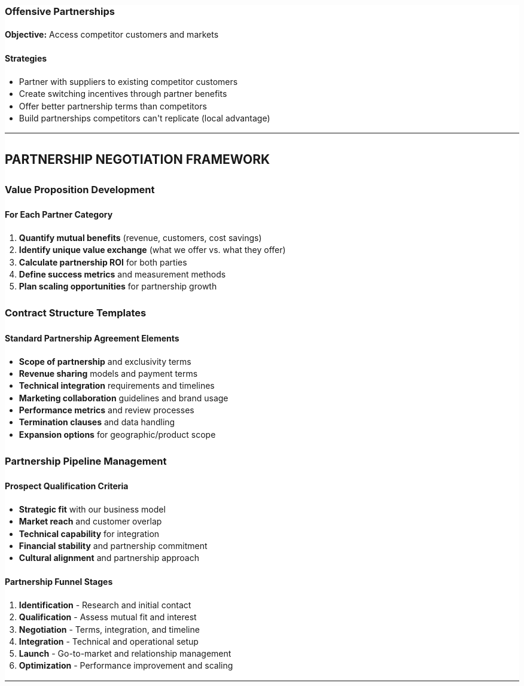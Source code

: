 ### Offensive Partnerships
**Objective:** Access competitor customers and markets

#### Strategies
- Partner with suppliers to existing competitor customers
- Create switching incentives through partner benefits
- Offer better partnership terms than competitors
- Build partnerships competitors can't replicate (local advantage)

---

## PARTNERSHIP NEGOTIATION FRAMEWORK

### Value Proposition Development

#### For Each Partner Category
1. **Quantify mutual benefits** (revenue, customers, cost savings)
2. **Identify unique value exchange** (what we offer vs. what they offer)
3. **Calculate partnership ROI** for both parties
4. **Define success metrics** and measurement methods
5. **Plan scaling opportunities** for partnership growth

### Contract Structure Templates

#### Standard Partnership Agreement Elements
- **Scope of partnership** and exclusivity terms
- **Revenue sharing** models and payment terms
- **Technical integration** requirements and timelines
- **Marketing collaboration** guidelines and brand usage
- **Performance metrics** and review processes
- **Termination clauses** and data handling
- **Expansion options** for geographic/product scope

### Partnership Pipeline Management

#### Prospect Qualification Criteria
- **Strategic fit** with our business model
- **Market reach** and customer overlap
- **Technical capability** for integration
- **Financial stability** and partnership commitment
- **Cultural alignment** and partnership approach

#### Partnership Funnel Stages
1. **Identification** - Research and initial contact
2. **Qualification** - Assess mutual fit and interest
3. **Negotiation** - Terms, integration, and timeline
4. **Integration** - Technical and operational setup
5. **Launch** - Go-to-market and relationship management
6. **Optimization** - Performance improvement and scaling

---